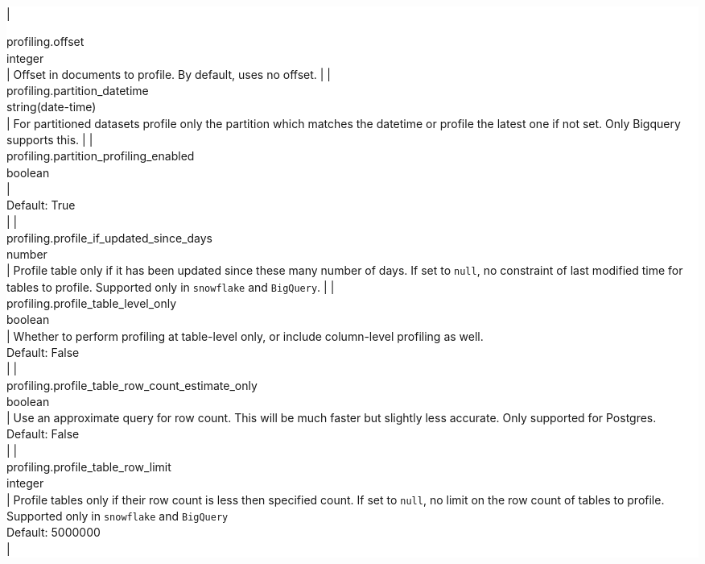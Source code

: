| <div className="path-line"><span className="path-prefix">profiling.</span><span className="path-main">offset</span></div> <div className="type-name-line"><span className="type-name">integer</span></div>                                                                               | Offset in documents to profile. By default, uses no offset.                                                                                                                                                                                                                                                                                                                                                                                                                                                                                       |
| <div className="path-line"><span className="path-prefix">profiling.</span><span className="path-main">partition_datetime</span></div> <div className="type-name-line"><span className="type-name">string(date-time)</span></div>                                                         | For partitioned datasets profile only the partition which matches the datetime or profile the latest one if not set. Only Bigquery supports this.                                                                                                                                                                                                                                                                                                                                                                                                 |
| <div className="path-line"><span className="path-prefix">profiling.</span><span className="path-main">partition_profiling_enabled</span></div> <div className="type-name-line"><span className="type-name">boolean</span></div>                                                          | <div className="default-line ">Default: <span className="default-value">True</span></div>                                                                                                                                                                                                                                                                                                                                                                                                                                                         |
| <div className="path-line"><span className="path-prefix">profiling.</span><span className="path-main">profile_if_updated_since_days</span></div> <div className="type-name-line"><span className="type-name">number</span></div>                                                         | Profile table only if it has been updated since these many number of days. If set to `null`, no constraint of last modified time for tables to profile. Supported only in `snowflake` and `BigQuery`.                                                                                                                                                                                                                                                                                                                                             |
| <div className="path-line"><span className="path-prefix">profiling.</span><span className="path-main">profile_table_level_only</span></div> <div className="type-name-line"><span className="type-name">boolean</span></div>                                                             | Whether to perform profiling at table-level only, or include column-level profiling as well. <div className="default-line default-line-with-docs">Default: <span className="default-value">False</span></div>                                                                                                                                                                                                                                                                                                                                     |
| <div className="path-line"><span className="path-prefix">profiling.</span><span className="path-main">profile_table_row_count_estimate_only</span></div> <div className="type-name-line"><span className="type-name">boolean</span></div>                                                | Use an approximate query for row count. This will be much faster but slightly less accurate. Only supported for Postgres. <div className="default-line default-line-with-docs">Default: <span className="default-value">False</span></div>                                                                                                                                                                                                                                                                                                        |
| <div className="path-line"><span className="path-prefix">profiling.</span><span className="path-main">profile_table_row_limit</span></div> <div className="type-name-line"><span className="type-name">integer</span></div>                                                              | Profile tables only if their row count is less then specified count. If set to `null`, no limit on the row count of tables to profile. Supported only in `snowflake` and `BigQuery` <div className="default-line default-line-with-docs">Default: <span className="default-value">5000000</span></div>                                                                                                                                                                                                                                            |